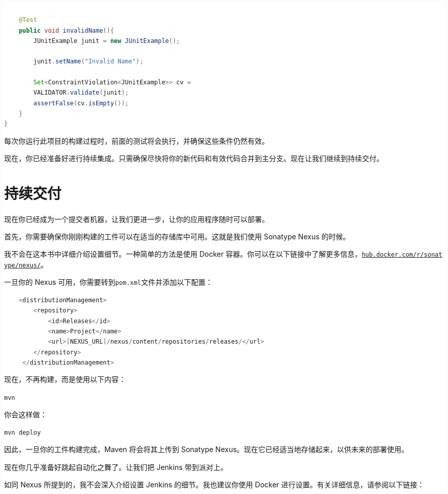 ```java

    @Test
    public void invalidName(){
        JUnitExample junit = new JUnitExample();

        junit.setName("Invalid Name");

        Set<ConstraintViolation<JUnitExample>> cv = 
        VALIDATOR.validate(junit);
        assertFalse(cv.isEmpty());
    } 
}
```

每次你运行此项目的构建过程时，前面的测试将会执行，并确保这些条件仍然有效。

现在，你已经准备好进行持续集成。只需确保尽快将你的新代码和有效代码合并到主分支。现在让我们继续到持续交付。

# 持续交付

现在你已经成为一个提交者机器，让我们更进一步，让你的应用程序随时可以部署。

首先，你需要确保你刚刚构建的工件可以在适当的存储库中可用。这就是我们使用 Sonatype Nexus 的时候。

我不会在这本书中详细介绍设置细节。一种简单的方法是使用 Docker 容器。你可以在以下链接中了解更多信息，[`hub.docker.com/r/sonatype/nexus/`](https://hub.docker.com/r/sonatype/nexus/)。

一旦你的 Nexus 可用，你需要转到`pom.xml`文件并添加以下配置：

```java
    <distributionManagement>
        <repository>
            <id>Releases</id>
            <name>Project</name>
            <url>[NEXUS_URL]/nexus/content/repositories/releases/</url>
        </repository>
     </distributionManagement>
```

现在，不再构建，而是使用以下内容：

```java
mvn
```

你会这样做：

```java
mvn deploy
```

因此，一旦你的工件构建完成，Maven 将会将其上传到 Sonatype Nexus。现在它已经适当地存储起来，以供未来的部署使用。

现在你几乎准备好跳起自动化之舞了。让我们把 Jenkins 带到派对上。

如同 Nexus 所提到的，我不会深入介绍设置 Jenkins 的细节。我也建议你使用 Docker 进行设置。有关详细信息，请参阅以下链接：
